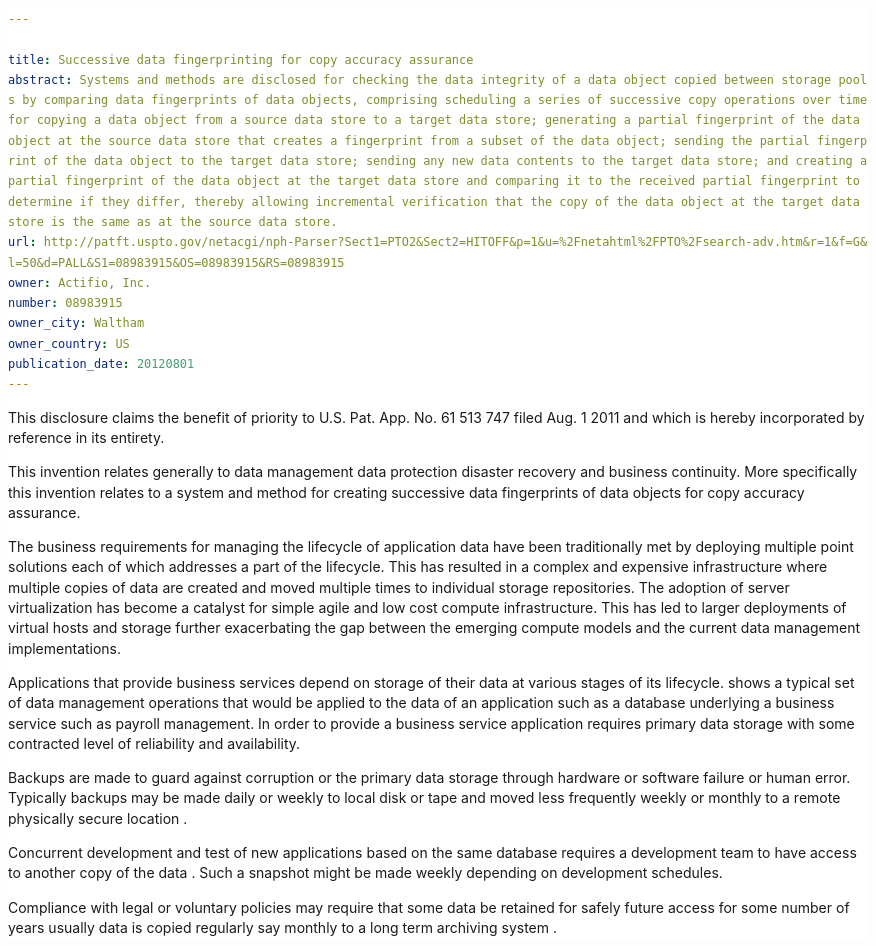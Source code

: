```yaml
---

title: Successive data fingerprinting for copy accuracy assurance
abstract: Systems and methods are disclosed for checking the data integrity of a data object copied between storage pools by comparing data fingerprints of data objects, comprising scheduling a series of successive copy operations over time for copying a data object from a source data store to a target data store; generating a partial fingerprint of the data object at the source data store that creates a fingerprint from a subset of the data object; sending the partial fingerprint of the data object to the target data store; sending any new data contents to the target data store; and creating a partial fingerprint of the data object at the target data store and comparing it to the received partial fingerprint to determine if they differ, thereby allowing incremental verification that the copy of the data object at the target data store is the same as at the source data store.
url: http://patft.uspto.gov/netacgi/nph-Parser?Sect1=PTO2&Sect2=HITOFF&p=1&u=%2Fnetahtml%2FPTO%2Fsearch-adv.htm&r=1&f=G&l=50&d=PALL&S1=08983915&OS=08983915&RS=08983915
owner: Actifio, Inc.
number: 08983915
owner_city: Waltham
owner_country: US
publication_date: 20120801
---
```

This disclosure claims the benefit of priority to U.S. Pat. App. No. 61 513 747 filed Aug. 1 2011 and which is hereby incorporated by reference in its entirety.

This invention relates generally to data management data protection disaster recovery and business continuity. More specifically this invention relates to a system and method for creating successive data fingerprints of data objects for copy accuracy assurance.

The business requirements for managing the lifecycle of application data have been traditionally met by deploying multiple point solutions each of which addresses a part of the lifecycle. This has resulted in a complex and expensive infrastructure where multiple copies of data are created and moved multiple times to individual storage repositories. The adoption of server virtualization has become a catalyst for simple agile and low cost compute infrastructure. This has led to larger deployments of virtual hosts and storage further exacerbating the gap between the emerging compute models and the current data management implementations.

Applications that provide business services depend on storage of their data at various stages of its lifecycle. shows a typical set of data management operations that would be applied to the data of an application such as a database underlying a business service such as payroll management. In order to provide a business service application requires primary data storage with some contracted level of reliability and availability.

Backups are made to guard against corruption or the primary data storage through hardware or software failure or human error. Typically backups may be made daily or weekly to local disk or tape and moved less frequently weekly or monthly to a remote physically secure location .

Concurrent development and test of new applications based on the same database requires a development team to have access to another copy of the data . Such a snapshot might be made weekly depending on development schedules.

Compliance with legal or voluntary policies may require that some data be retained for safely future access for some number of years usually data is copied regularly say monthly to a long term archiving system .
